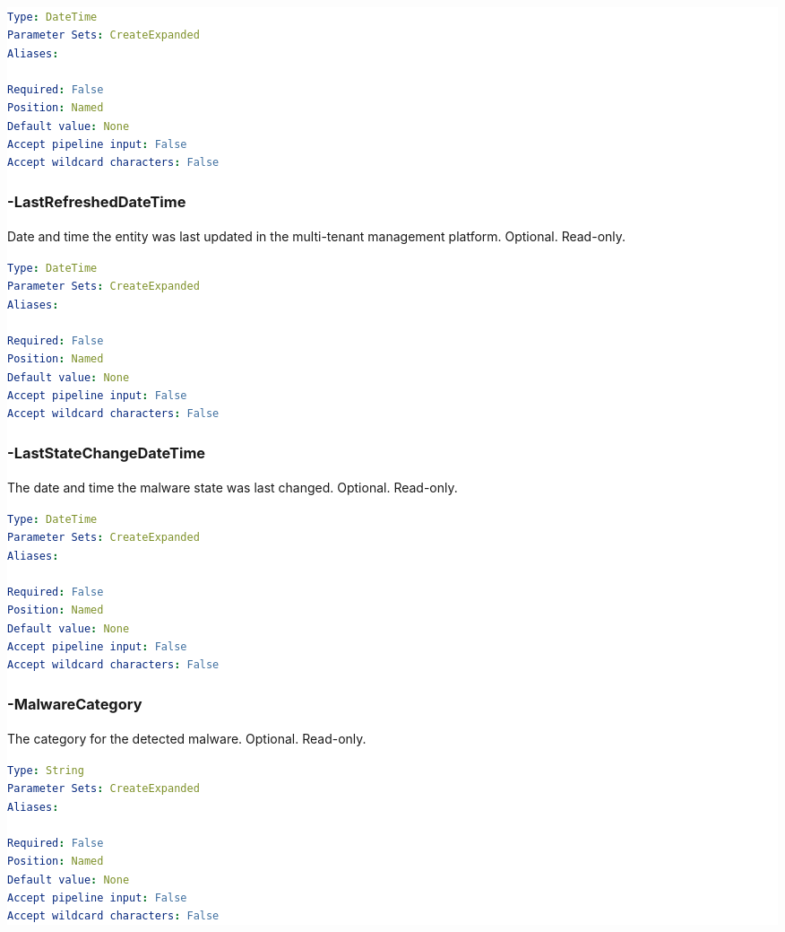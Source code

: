 ```yaml
Type: DateTime
Parameter Sets: CreateExpanded
Aliases:

Required: False
Position: Named
Default value: None
Accept pipeline input: False
Accept wildcard characters: False
```

### -LastRefreshedDateTime
Date and time the entity was last updated in the multi-tenant management platform.
Optional.
Read-only.

```yaml
Type: DateTime
Parameter Sets: CreateExpanded
Aliases:

Required: False
Position: Named
Default value: None
Accept pipeline input: False
Accept wildcard characters: False
```

### -LastStateChangeDateTime
The date and time the malware state was last changed.
Optional.
Read-only.

```yaml
Type: DateTime
Parameter Sets: CreateExpanded
Aliases:

Required: False
Position: Named
Default value: None
Accept pipeline input: False
Accept wildcard characters: False
```

### -MalwareCategory
The category for the detected malware.
Optional.
Read-only.

```yaml
Type: String
Parameter Sets: CreateExpanded
Aliases:

Required: False
Position: Named
Default value: None
Accept pipeline input: False
Accept wildcard characters: False
```
